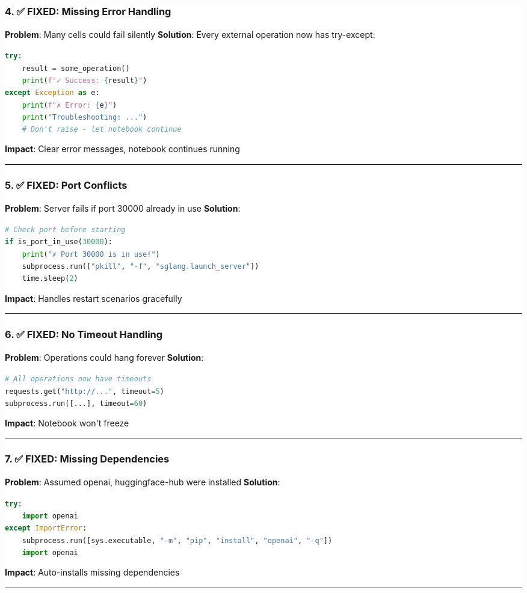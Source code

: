 
### 4. ✅ **FIXED: Missing Error Handling**
**Problem**: Many cells could fail silently
**Solution**: Every external operation now has try-except:
```python
try:
    result = some_operation()
    print(f"✓ Success: {result}")
except Exception as e:
    print(f"✗ Error: {e}")
    print("Troubleshooting: ...")
    # Don't raise - let notebook continue
```
**Impact**: Clear error messages, notebook continues running

---

### 5. ✅ **FIXED: Port Conflicts**
**Problem**: Server fails if port 30000 already in use
**Solution**:
```python
# Check port before starting
if is_port_in_use(30000):
    print("✗ Port 30000 is in use!")
    subprocess.run(["pkill", "-f", "sglang.launch_server"])
    time.sleep(2)
```
**Impact**: Handles restart scenarios gracefully

---

### 6. ✅ **FIXED: No Timeout Handling**
**Problem**: Operations could hang forever
**Solution**:
```python
# All operations now have timeouts
requests.get("http://...", timeout=5)
subprocess.run([...], timeout=60)
```
**Impact**: Notebook won't freeze

---

### 7. ✅ **FIXED: Missing Dependencies**
**Problem**: Assumed openai, huggingface-hub were installed
**Solution**:
```python
try:
    import openai
except ImportError:
    subprocess.run([sys.executable, "-m", "pip", "install", "openai", "-q"])
    import openai
```
**Impact**: Auto-installs missing dependencies

---